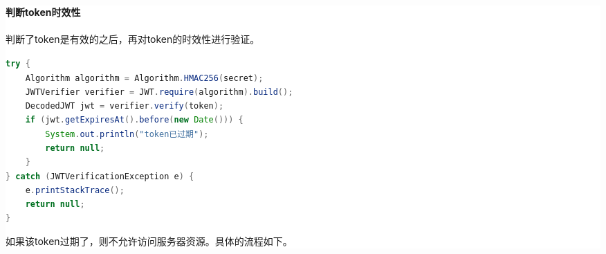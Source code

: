 #### 判断token时效性
判断了token是有效的之后，再对token的时效性进行验证。
```Java
try {
    Algorithm algorithm = Algorithm.HMAC256(secret);
    JWTVerifier verifier = JWT.require(algorithm).build();
    DecodedJWT jwt = verifier.verify(token);
    if (jwt.getExpiresAt().before(new Date())) {
        System.out.println("token已过期");
        return null;
    }
} catch (JWTVerificationException e) {
    e.printStackTrace();
    return null;
}
```
如果该token过期了，则不允许访问服务器资源。具体的流程如下。
